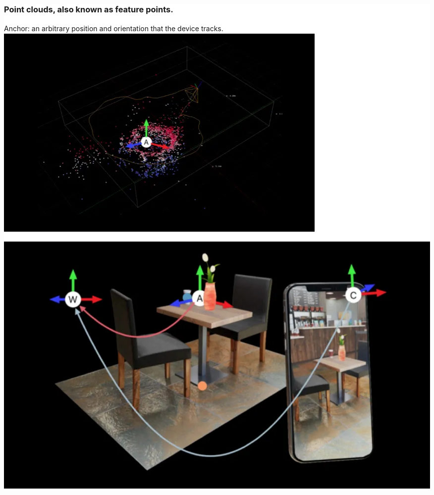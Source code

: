 ### Point clouds, also known as feature points.
Anchor: an arbitrary position and orientation that the device tracks.
![](../../../assets/img/gamedev/img-xr/cloud.webp)

![](../../../assets/img/gamedev/img-xr/anchorpoints.webp)

